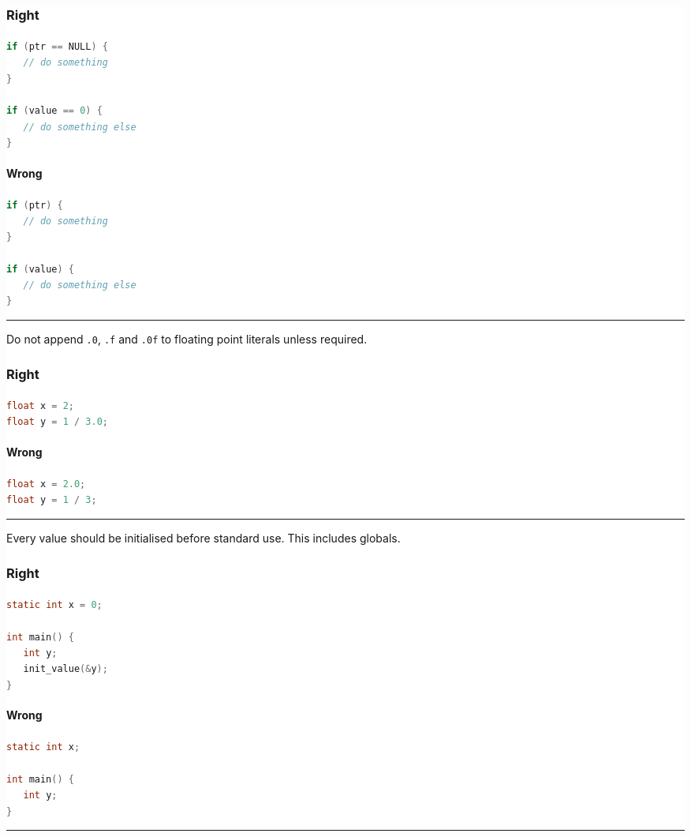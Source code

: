 ### Right
```c
if (ptr == NULL) {
   // do something
}

if (value == 0) {
   // do something else
}
```
#### Wrong
```c
if (ptr) {
   // do something
}

if (value) {
   // do something else
}
```
---

Do not append `.0`, `.f` and `.0f` to floating point literals unless required.
### Right
```c
float x = 2;
float y = 1 / 3.0;
```
#### Wrong
```c
float x = 2.0;
float y = 1 / 3;
```
---

Every value should be initialised before standard use. This includes globals.
### Right
```c
static int x = 0;

int main() {
   int y;
   init_value(&y);
}
```
#### Wrong
```c
static int x;

int main() {
   int y;
}
```
---
